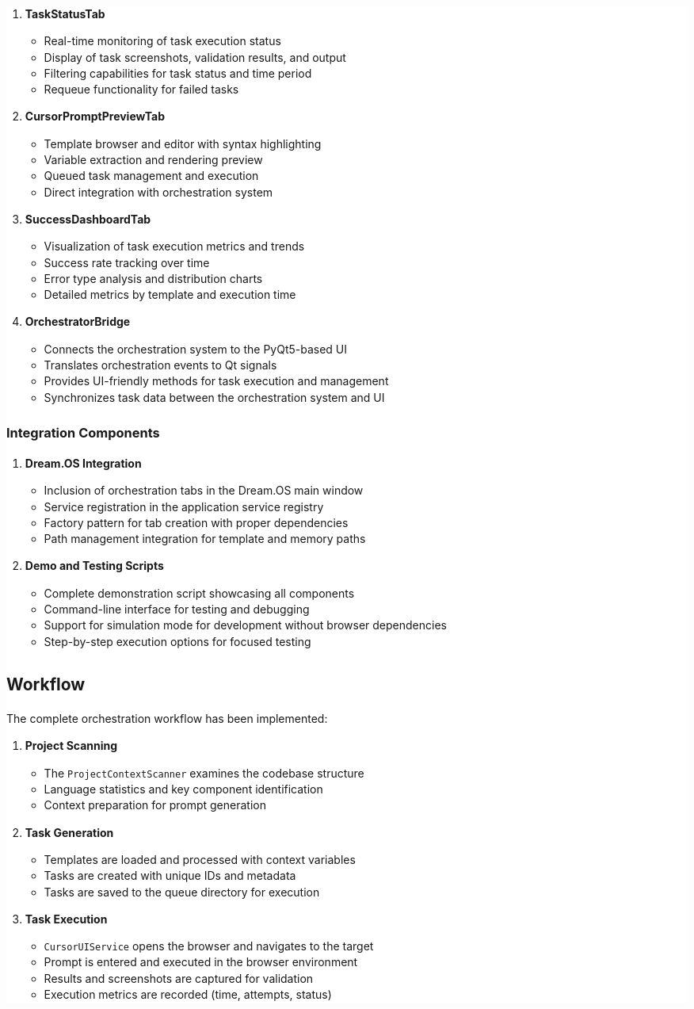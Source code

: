 1. **TaskStatusTab**
   - Real-time monitoring of task execution status
   - Display of task screenshots, validation results, and output
   - Filtering capabilities for task status and time period
   - Requeue functionality for failed tasks

2. **CursorPromptPreviewTab**
   - Template browser and editor with syntax highlighting
   - Variable extraction and rendering preview
   - Queued task management and execution
   - Direct integration with orchestration system

3. **SuccessDashboardTab**
   - Visualization of task execution metrics and trends
   - Success rate tracking over time
   - Error type analysis and distribution charts
   - Detailed metrics by template and execution time

4. **OrchestratorBridge**
   - Connects the orchestration system to the PyQt5-based UI
   - Translates orchestration events to Qt signals
   - Provides UI-friendly methods for task execution and management
   - Synchronizes task data between the orchestration system and UI

### Integration Components

1. **Dream.OS Integration**
   - Inclusion of orchestration tabs in the Dream.OS main window
   - Service registration in the application service registry
   - Factory pattern for tab creation with proper dependencies
   - Path management integration for template and memory paths

2. **Demo and Testing Scripts**
   - Complete demonstration script showcasing all components
   - Command-line interface for testing and debugging
   - Support for simulation mode for development without browser dependencies
   - Step-by-step execution options for focused testing

## Workflow

The complete orchestration workflow has been implemented:

1. **Project Scanning**
   - The `ProjectContextScanner` examines the codebase structure
   - Language statistics and key component identification
   - Context preparation for prompt generation

2. **Task Generation**
   - Templates are loaded and processed with context variables
   - Tasks are created with unique IDs and metadata
   - Tasks are saved to the queue directory for execution

3. **Task Execution**
   - `CursorUIService` opens the browser and navigates to the target
   - Prompt is entered and executed in the browser environment
   - Results and screenshots are captured for validation
   - Execution metrics are recorded (time, attempts, status)

